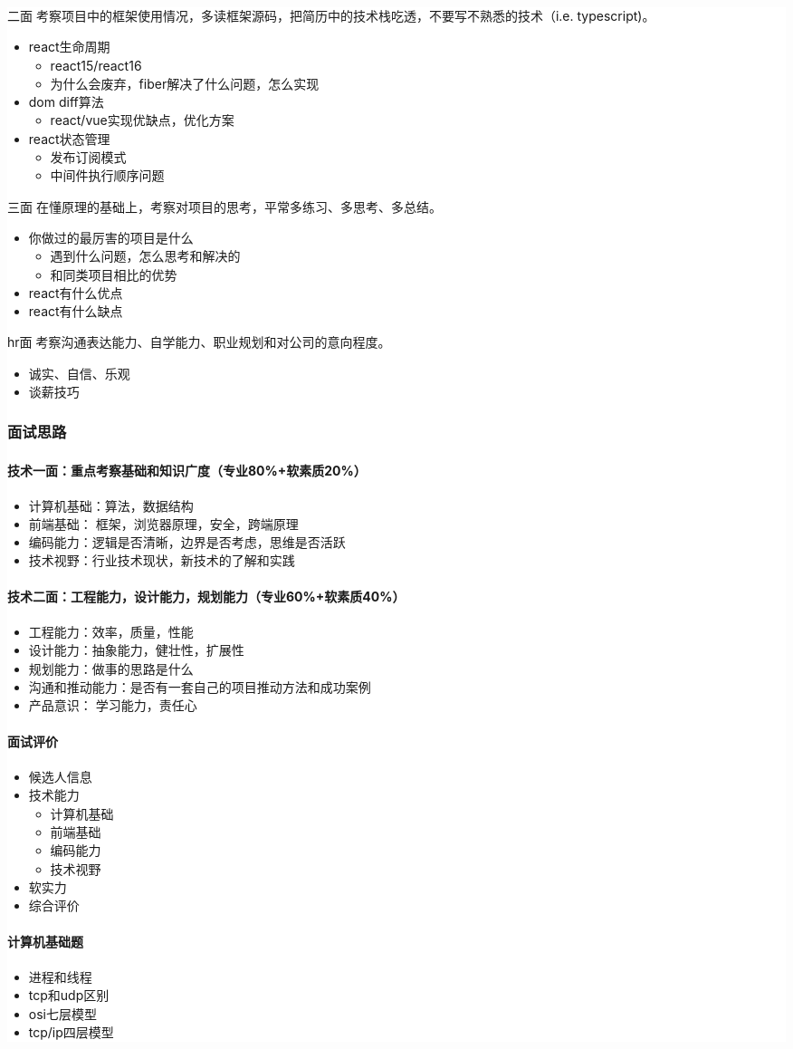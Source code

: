 二面 考察项目中的框架使用情况，多读框架源码，把简历中的技术栈吃透，不要写不熟悉的技术（i.e. typescript)。
- react生命周期
  - react15/react16
  - 为什么会废弃，fiber解决了什么问题，怎么实现
- dom diff算法
  - react/vue实现优缺点，优化方案
- react状态管理
  - 发布订阅模式
  - 中间件执行顺序问题

三面 在懂原理的基础上，考察对项目的思考，平常多练习、多思考、多总结。
- 你做过的最厉害的项目是什么
  - 遇到什么问题，怎么思考和解决的
  - 和同类项目相比的优势
- react有什么优点
- react有什么缺点

hr面 考察沟通表达能力、自学能力、职业规划和对公司的意向程度。
- 诚实、自信、乐观
- 谈薪技巧

### 面试思路

#### 技术一面：重点考察基础和知识广度（专业80%+软素质20%）

- 计算机基础：算法，数据结构
- 前端基础： 框架，浏览器原理，安全，跨端原理
- 编码能力：逻辑是否清晰，边界是否考虑，思维是否活跃
- 技术视野：行业技术现状，新技术的了解和实践

#### 技术二面：工程能力，设计能力，规划能力（专业60%+软素质40%）

- 工程能力：效率，质量，性能
- 设计能力：抽象能力，健壮性，扩展性
- 规划能力：做事的思路是什么
- 沟通和推动能力：是否有一套自己的项目推动方法和成功案例
- 产品意识： 学习能力，责任心

#### 面试评价

- 候选人信息
- 技术能力
  - 计算机基础
  - 前端基础
  - 编码能力
  - 技术视野
- 软实力
- 综合评价

#### 计算机基础题

- 进程和线程
- tcp和udp区别
- osi七层模型
- tcp/ip四层模型
